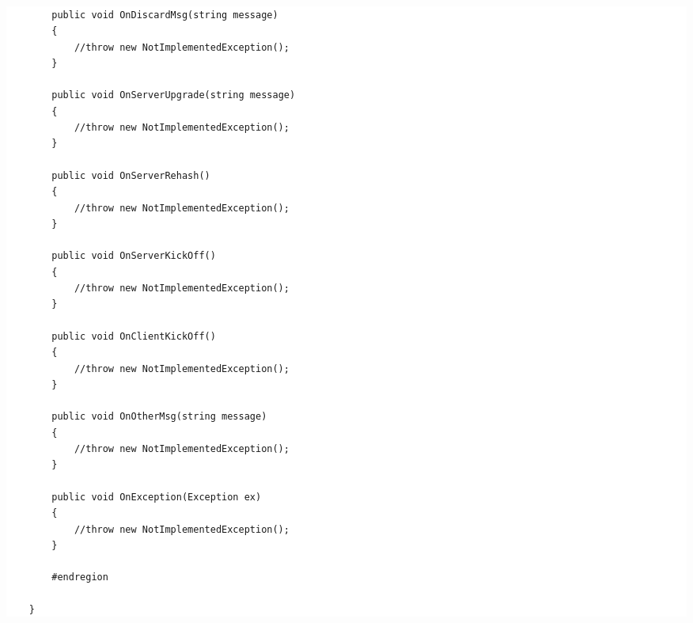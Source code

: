             public void OnDiscardMsg(string message)
            {
                //throw new NotImplementedException();
            }

            public void OnServerUpgrade(string message)
            {
                //throw new NotImplementedException();
            }

            public void OnServerRehash()
            {
                //throw new NotImplementedException();
            }

            public void OnServerKickOff()
            {
                //throw new NotImplementedException();
            }

            public void OnClientKickOff()
            {
                //throw new NotImplementedException();
            }

            public void OnOtherMsg(string message)
            {
                //throw new NotImplementedException();
            }

            public void OnException(Exception ex)
            {
                //throw new NotImplementedException();
            }

            #endregion
            
        }




